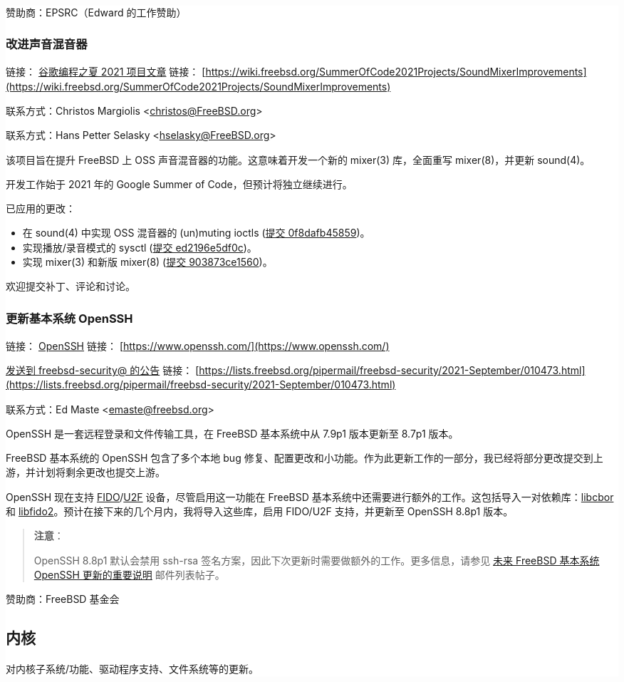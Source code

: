赞助商：EPSRC（Edward 的工作赞助）

### 改进声音混音器

链接：
[谷歌编程之夏 2021 项目文章](https://wiki.freebsd.org/SummerOfCode2021Projects/SoundMixerImprovements) 链接： [https://wiki.freebsd.org/SummerOfCode2021Projects/SoundMixerImprovements](https://wiki.freebsd.org/SummerOfCode2021Projects/SoundMixerImprovements)

联系方式：Christos Margiolis <[christos@FreeBSD.org](mailto:christos@FreeBSD.org)>  

联系方式：Hans Petter Selasky <[hselasky@FreeBSD.org](mailto:hselasky@FreeBSD.org)>

该项目旨在提升 FreeBSD 上 OSS 声音混音器的功能。这意味着开发一个新的 mixer(3) 库，全面重写 mixer(8)，并更新 sound(4)。

开发工作始于 2021 年的 Google Summer of Code，但预计将独立继续进行。

已应用的更改：

* 在 sound(4) 中实现 OSS 混音器的 (un)muting ioctls ([提交 0f8dafb45859](https://cgit.freebsd.org/src/commit/?id=0f8dafb45859569aa36b63ca2bb4a1c35c970d1e))。
* 实现播放/录音模式的 sysctl ([提交 ed2196e5df0c](https://cgit.freebsd.org/src/commit/?id=ed2196e5df0c8b5b81563d2fffdcb32bb7ebe966))。
* 实现 mixer(3) 和新版 mixer(8) ([提交 903873ce1560](https://cgit.freebsd.org/src/commit/?id=903873ce15600fc02a0ea42cbf888cff232b411d))。

欢迎提交补丁、评论和讨论。

### 更新基本系统 OpenSSH 

链接：
[OpenSSH](https://www.openssh.com/) 链接： [https://www.openssh.com/](https://www.openssh.com/)  

[发送到 freebsd-security@ 的公告](https://lists.freebsd.org/pipermail/freebsd-security/2021-September/010473.html) 链接： [https://lists.freebsd.org/pipermail/freebsd-security/2021-September/010473.html](https://lists.freebsd.org/pipermail/freebsd-security/2021-September/010473.html)

联系方式：Ed Maste <[emaste@freebsd.org](mailto:emaste@freebsd.org)>

OpenSSH 是一套远程登录和文件传输工具，在 FreeBSD 基本系统中从 7.9p1 版本更新至 8.7p1 版本。

FreeBSD 基本系统的 OpenSSH 包含了多个本地 bug 修复、配置更改和小功能。作为此更新工作的一部分，我已经将部分更改提交到上游，并计划将剩余更改也提交上游。

OpenSSH 现在支持 [FIDO](https://en.wikipedia.org/wiki/FIDO2_Project)/[U2F](https://en.wikipedia.org/wiki/Universal_2nd_Factor) 设备，尽管启用这一功能在 FreeBSD 基本系统中还需要进行额外的工作。这包括导入一对依赖库：[libcbor](https://github.com/PJK/libcbor) 和 [libfido2](https://github.com/Yubico/libfido2)。预计在接下来的几个月内，我将导入这些库，启用 FIDO/U2F 支持，并更新至 OpenSSH 8.8p1 版本。

>**注意**：
>
>OpenSSH 8.8p1 默认会禁用 ssh-rsa 签名方案，因此下次更新时需要做额外的工作。更多信息，请参见 [未来 FreeBSD 基本系统 OpenSSH 更新的重要说明](https://lists.freebsd.org/pipermail/freebsd-security/2021-September/010473.html) 邮件列表帖子。

赞助商：FreeBSD 基金会

## 内核

对内核子系统/功能、驱动程序支持、文件系统等的更新。
